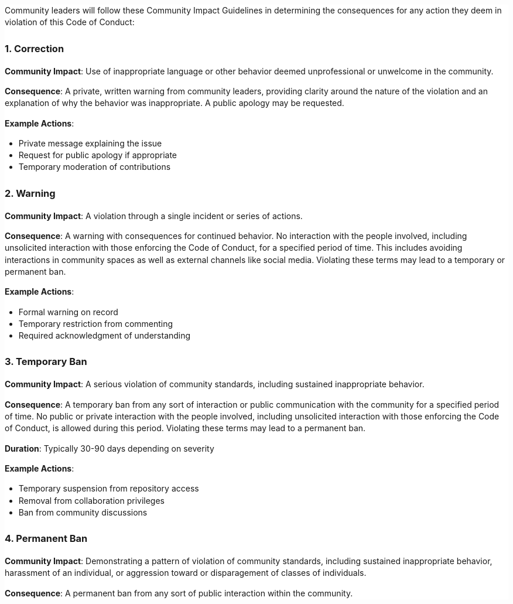 Community leaders will follow these Community Impact Guidelines in determining the consequences for any action they deem in violation of this Code of Conduct:

### 1. Correction

**Community Impact**: Use of inappropriate language or other behavior deemed unprofessional or unwelcome in the community.

**Consequence**: A private, written warning from community leaders, providing clarity around the nature of the violation and an explanation of why the behavior was inappropriate. A public apology may be requested.

**Example Actions**:
- Private message explaining the issue
- Request for public apology if appropriate
- Temporary moderation of contributions

### 2. Warning

**Community Impact**: A violation through a single incident or series of actions.

**Consequence**: A warning with consequences for continued behavior. No interaction with the people involved, including unsolicited interaction with those enforcing the Code of Conduct, for a specified period of time. This includes avoiding interactions in community spaces as well as external channels like social media. Violating these terms may lead to a temporary or permanent ban.

**Example Actions**:
- Formal warning on record
- Temporary restriction from commenting
- Required acknowledgment of understanding

### 3. Temporary Ban

**Community Impact**: A serious violation of community standards, including sustained inappropriate behavior.

**Consequence**: A temporary ban from any sort of interaction or public communication with the community for a specified period of time. No public or private interaction with the people involved, including unsolicited interaction with those enforcing the Code of Conduct, is allowed during this period. Violating these terms may lead to a permanent ban.

**Duration**: Typically 30-90 days depending on severity

**Example Actions**:
- Temporary suspension from repository access
- Removal from collaboration privileges
- Ban from community discussions

### 4. Permanent Ban

**Community Impact**: Demonstrating a pattern of violation of community standards, including sustained inappropriate behavior, harassment of an individual, or aggression toward or disparagement of classes of individuals.

**Consequence**: A permanent ban from any sort of public interaction within the community.
